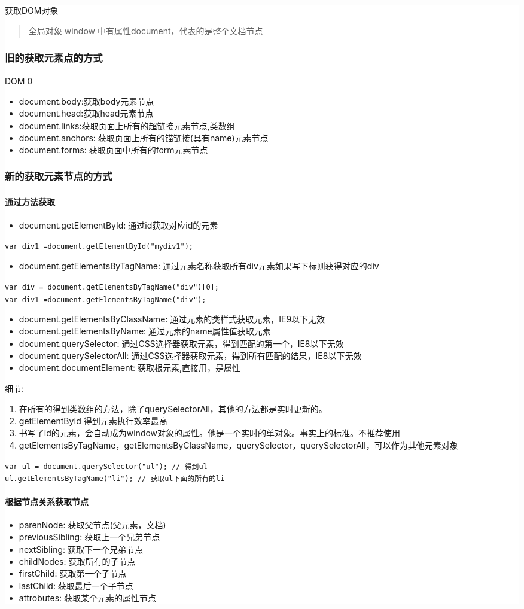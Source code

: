获取DOM对象

> 全局对象 window 中有属性document，代表的是整个文档节点

### 旧的获取元素点的方式

DOM 0

- document.body:获取body元素节点
- document.head:获取head元素节点
- document.links:获取页面上所有的超链接元素节点,类数组
- document.anchors: 获取页面上所有的锚链接(具有name)元素节点
- document.forms: 获取页面中所有的form元素节点

### 新的获取元素节点的方式

#### 通过方法获取

- document.getElementById: 通过id获取对应id的元素

```JS
var div1 =document.getElementById("mydiv1");
```

- document.getElementsByTagName: 通过元素名称获取所有div元素如果写下标则获得对应的div

```JS
var div = document.getElementsByTagName("div")[0];
var div1 =document.getElementsByTagName("div");
```

- document.getElementsByClassName: 通过元素的类样式获取元素，IE9以下无效
- document.getElementsByName: 通过元素的name属性值获取元素
- document.querySelector: 通过CSS选择器获取元素，得到匹配的第一个，IE8以下无效
- document.querySelectorAll: 通过CSS选择器获取元素，得到所有匹配的结果，IE8以下无效
- document.documentElement: 获取根元素,直接用，是属性

细节:

1. 在所有的得到类数组的方法，除了querySelectorAll，其他的方法都是实时更新的。
2. getElementById 得到元素执行效率最高
3. 书写了id的元素，会自动成为window对象的属性。他是一个实时的单对象。事实上的标准。不推荐使用
4. getElementsByTagName，getElementsByClassName，querySelector，querySelectorAll，可以作为其他元素对象

```JS
var ul = document.querySelector("ul"); // 得到ul 
ul.getElementsByTagName("li"); // 获取ul下面的所有的li
```

#### 根据节点关系获取节点

- parenNode: 获取父节点(父元素，文档)
- previousSibling: 获取上一个兄弟节点
- nextSibling: 获取下一个兄弟节点
- childNodes: 获取所有的子节点
- firstChild: 获取第一个子节点
- lastChild: 获取最后一个子节点
- attrobutes: 获取某个元素的属性节点
